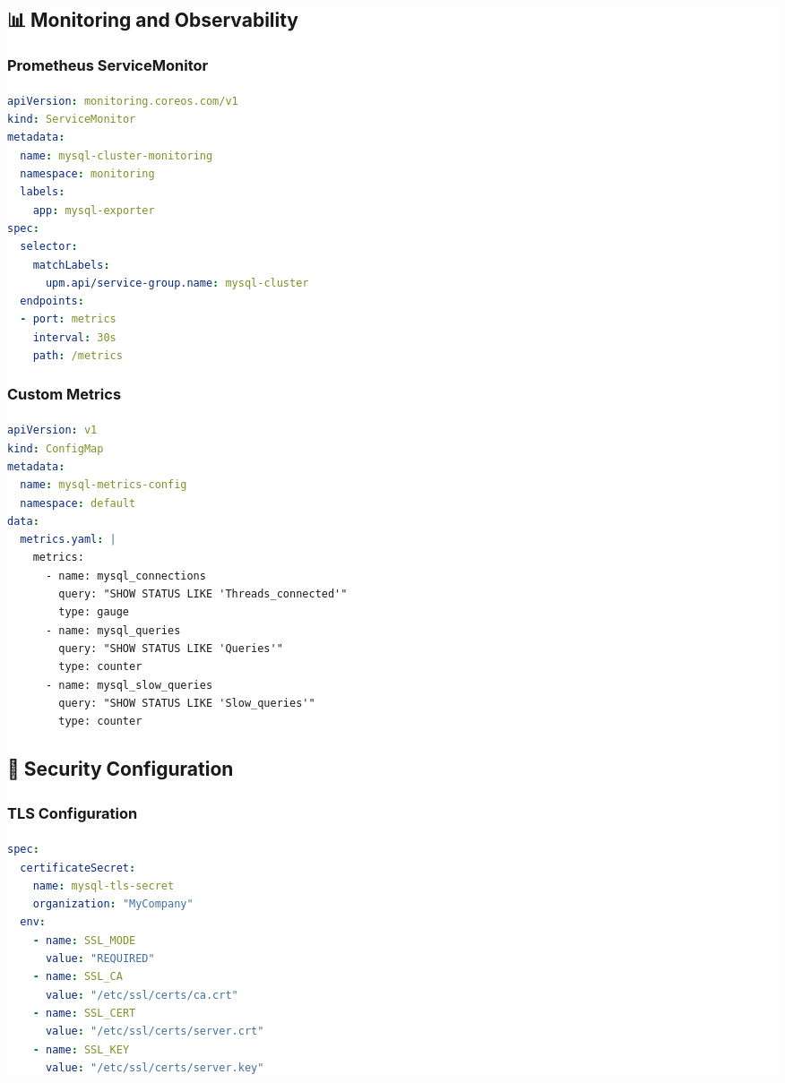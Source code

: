 ## 📊 Monitoring and Observability

### Prometheus ServiceMonitor
```yaml
apiVersion: monitoring.coreos.com/v1
kind: ServiceMonitor
metadata:
  name: mysql-cluster-monitoring
  namespace: monitoring
  labels:
    app: mysql-exporter
spec:
  selector:
    matchLabels:
      upm.api/service-group.name: mysql-cluster
  endpoints:
  - port: metrics
    interval: 30s
    path: /metrics
```

### Custom Metrics
```yaml
apiVersion: v1
kind: ConfigMap
metadata:
  name: mysql-metrics-config
  namespace: default
data:
  metrics.yaml: |
    metrics:
      - name: mysql_connections
        query: "SHOW STATUS LIKE 'Threads_connected'"
        type: gauge
      - name: mysql_queries
        query: "SHOW STATUS LIKE 'Queries'"
        type: counter
      - name: mysql_slow_queries
        query: "SHOW STATUS LIKE 'Slow_queries'"
        type: counter
```

## 🔐 Security Configuration

### TLS Configuration
```yaml
spec:
  certificateSecret:
    name: mysql-tls-secret
    organization: "MyCompany"
  env:
    - name: SSL_MODE
      value: "REQUIRED"
    - name: SSL_CA
      value: "/etc/ssl/certs/ca.crt"
    - name: SSL_CERT
      value: "/etc/ssl/certs/server.crt"
    - name: SSL_KEY
      value: "/etc/ssl/certs/server.key"
```

